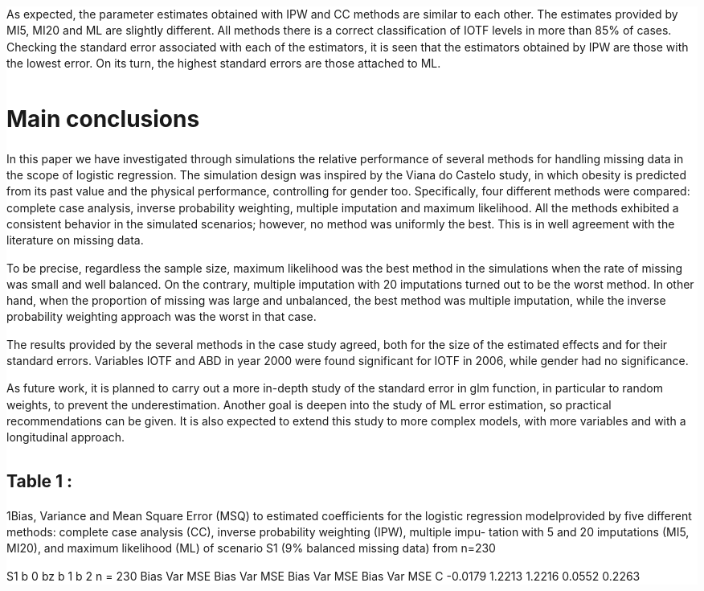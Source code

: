 As expected, the parameter estimates obtained with IPW and CC methods are similar to each other. The estimates provided by MI5, MI20 and ML are slightly different. All methods there is a correct classification of IOTF levels in more than 85% of cases. Checking the standard error associated with each of the estimators, it is seen that the estimators obtained by IPW are those with the lowest error. On its turn, the highest standard errors are those attached to ML.


# Main conclusions

In this paper we have investigated through simulations the relative performance of several methods for handling missing data in the scope of logistic regression. The simulation design was inspired by the Viana do Castelo study, in which obesity is predicted from its past value and the physical performance, controlling for gender too. Specifically, four different methods were compared: complete case analysis, inverse probability weighting, multiple imputation and maximum likelihood. All the methods exhibited a consistent behavior in the simulated scenarios; however, no method was uniformly the best. This is in well agreement with the literature on missing data.

To be precise, regardless the sample size, maximum likelihood was the best method in the simulations when the rate of missing was small and well balanced. On the contrary, multiple imputation with 20 imputations turned out to be the worst method. In other hand, when the proportion of missing was large and unbalanced, the best method was multiple imputation, while the inverse probability weighting approach was the worst in that case.

The results provided by the several methods in the case study agreed, both for the size of the estimated effects and for their standard errors. Variables IOTF and ABD in year 2000 were found significant for IOTF in 2006, while gender had no significance.

As future work, it is planned to carry out a more in-depth study of the standard error in glm function, in particular to random weights, to prevent the underestimation. Another goal is deepen into the study of ML error estimation, so practical recommendations can be given. It is also expected to extend this study to more complex models, with more variables and with a longitudinal approach.

## Table 1 :
1Bias, Variance and Mean Square Error (MSQ) to estimated coefficients for the logistic regression modelprovided by five different methods: complete case analysis (CC), inverse probability weighting (IPW), multiple impu-
tation with 5 and 20 imputations (MI5, MI20), and maximum likelihood (ML) of scenario S1 (9% balanced missing 
data) from n=230 

S1 
b 0 
bz 
b 1 
b 2 
n = 230 
Bias 
Var 
MSE 
Bias 
Var 
MSE 
Bias 
Var 
MSE 
Bias 
Var 
MSE 
C 
-0.0179 
1.2213 
1.2216 
0.0552 
0.2263 